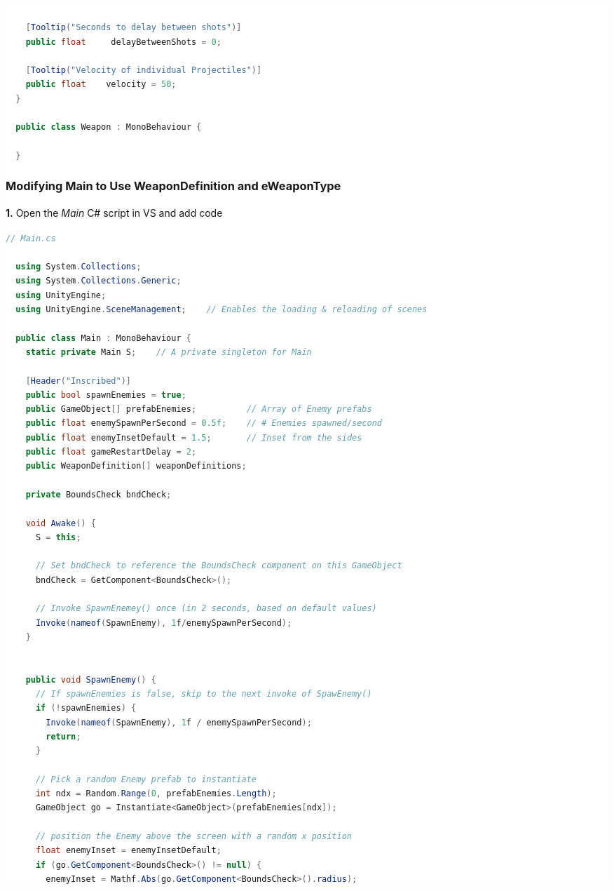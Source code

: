 ```cs

    [Tooltip("Seconds to delay between shots")]
    public float     delayBetweenShots = 0;

    [Tooltip("Velocity of individual Projectiles")]
    public float    velocity = 50;
  }

  public class Weapon : MonoBehaviour {

  }
```


### Modifying Main to Use WeaponDefinition and eWeaponType
__1.__ Open the _Main_ C# script in VS and add code

```cs
// Main.cs

  using System.Collections;
  using System.Collections.Generic;
  using UnityEngine;
  using UnityEngine.SceneManagement;    // Enables the loading & reloading of scenes
  
  public class Main : MonoBehaviour {
    static private Main S;    // A private singleton for Main
  
    [Header("Inscribed")]
    public bool spawnEnemies = true;
    public GameObject[] prefabEnemies;          // Array of Enemy prefabs
    public float enemySpawnPerSecond = 0.5f;    // # Enemies spawned/second
    public float enemyInsetDefault = 1.5;       // Inset from the sides
    public float gameRestartDelay = 2;
    public WeaponDefinition[] weaponDefinitions;
  
    private BoundsCheck bndCheck;
  
    void Awake() {
      S = this;
  
      // Set bndCheck to reference the BoundsCheck component on this GameObject
      bndCheck = GetComponent<BoundsCheck>();
  
      // Invoke SpawnEnemey() once (in 2 seconds, based on default values)
      Invoke(nameof(SpawnEnemy), 1f/enemySpawnPerSecond);
    }
  
  
    public void SpawnEnemy() {
      // If spawnEnemies is false, skip to the next invoke of SpawEnemy()
      if (!spawnEnemies) {
        Invoke(nameof(SpawnEnemy), 1f / enemySpawnPerSecond);
        return;
      }

      // Pick a random Enemy prefab to instantiate
      int ndx = Random.Range(0, prefabEnemies.Length);
      GameObject go = Instantiate<GameObject>(prefabEnemies[ndx]);
  
      // position the Enemy above the screen with a random x position
      float enemyInset = enemyInsetDefault;
      if (go.GetComponent<BoundsCheck>() != null) {
        enemyInset = Mathf.Abs(go.GetComponent<BoundsCheck>().radius);
```